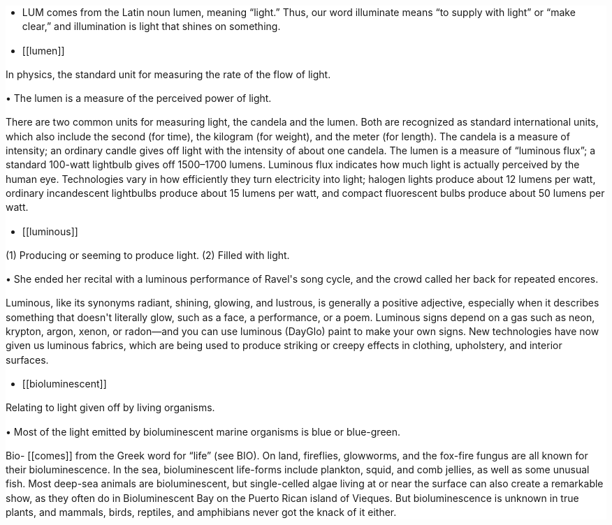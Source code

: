 - LUM comes from the Latin noun lumen, meaning “light.” Thus, our word illuminate means “to supply
with light” or “make clear,” and illumination is light that shines on something.

- [[lumen]] 

 In physics, the standard unit for measuring the rate of the flow of light. 

• The lumen is a measure of the perceived power of light. 

There are two common units for measuring light, the candela and the lumen. Both are recognized as
standard international units, which also include the second (for time), the kilogram (for weight), and
the meter (for length). The candela is a measure of intensity; an ordinary candle gives off light with
the intensity of about one candela. The lumen is a measure of “luminous flux”; a standard 100-watt
lightbulb gives off 1500–1700 lumens. Luminous flux indicates how much light is actually perceived
by the human eye. Technologies vary in how efficiently they turn electricity into light; halogen lights
produce  about  12  lumens  per  watt,  ordinary  incandescent  lightbulbs  produce  about  15  lumens  per
watt, and compact fluorescent bulbs produce about 50 lumens per watt.

- [[luminous]] 

 (1) Producing or seeming to produce light. (2) Filled with light. 

• She ended her recital with a luminous performance of Ravel's song cycle, and the crowd called her
back for repeated encores. 

Luminous,  like  its  synonyms  radiant,  shining,  glowing,  and  lustrous,  is  generally  a  positive
adjective,  especially  when  it  describes  something  that  doesn't  literally  glow,  such  as  a  face,  a
performance,  or  a  poem.  Luminous  signs  depend  on  a  gas  such  as  neon,  krypton,  argon,  xenon,  or
radon—and  you  can  use  luminous  (DayGlo)  paint  to  make  your  own  signs.  New  technologies  have
now given us luminous fabrics, which are being used to produce striking or creepy effects in clothing,
upholstery, and interior surfaces.

- [[bioluminescent]] 

 Relating to light given off by living organisms. 

• Most of the light emitted by bioluminescent marine organisms is blue or blue-green. 

Bio- [[comes]] from the Greek word for “life” (see BIO). On land, fireflies, glowworms, and the fox-fire
fungus  are  all  known  for  their  bioluminescence.  In  the  sea,  bioluminescent  life-forms  include
plankton,  squid,  and  comb  jellies,  as  well  as  some  unusual  fish.  Most  deep-sea  animals  are
bioluminescent,  but  single-celled  algae  living  at  or  near  the  surface  can  also  create  a  remarkable
show,  as  they  often  do  in  Bioluminescent  Bay  on  the  Puerto  Rican  island  of  Vieques.  But
bioluminescence is unknown in true plants, and mammals, birds, reptiles, and amphibians never got
the knack of it either.
